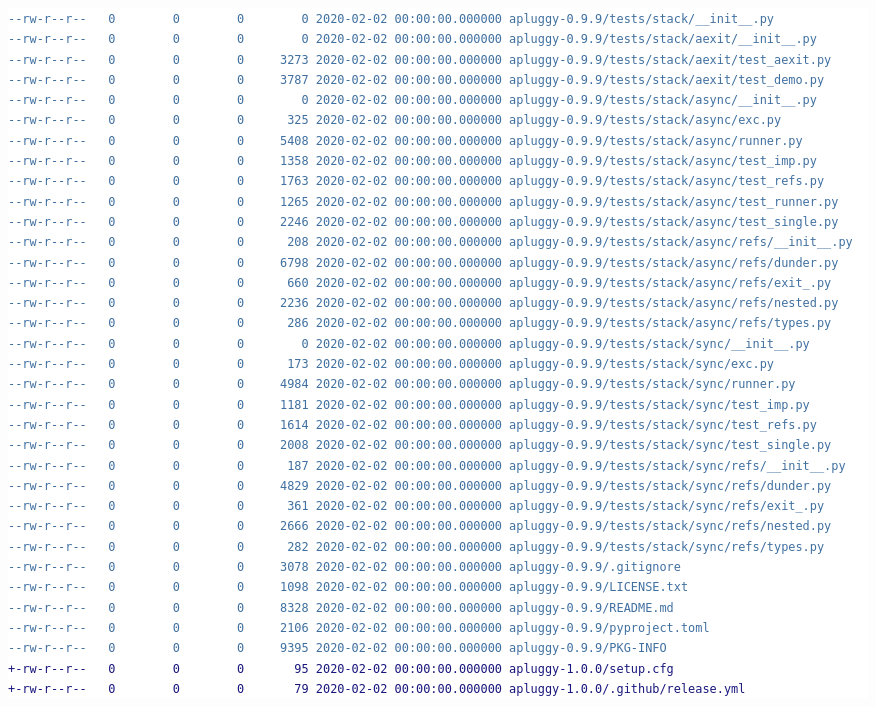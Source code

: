 ```diff
--rw-r--r--   0        0        0        0 2020-02-02 00:00:00.000000 apluggy-0.9.9/tests/stack/__init__.py
--rw-r--r--   0        0        0        0 2020-02-02 00:00:00.000000 apluggy-0.9.9/tests/stack/aexit/__init__.py
--rw-r--r--   0        0        0     3273 2020-02-02 00:00:00.000000 apluggy-0.9.9/tests/stack/aexit/test_aexit.py
--rw-r--r--   0        0        0     3787 2020-02-02 00:00:00.000000 apluggy-0.9.9/tests/stack/aexit/test_demo.py
--rw-r--r--   0        0        0        0 2020-02-02 00:00:00.000000 apluggy-0.9.9/tests/stack/async/__init__.py
--rw-r--r--   0        0        0      325 2020-02-02 00:00:00.000000 apluggy-0.9.9/tests/stack/async/exc.py
--rw-r--r--   0        0        0     5408 2020-02-02 00:00:00.000000 apluggy-0.9.9/tests/stack/async/runner.py
--rw-r--r--   0        0        0     1358 2020-02-02 00:00:00.000000 apluggy-0.9.9/tests/stack/async/test_imp.py
--rw-r--r--   0        0        0     1763 2020-02-02 00:00:00.000000 apluggy-0.9.9/tests/stack/async/test_refs.py
--rw-r--r--   0        0        0     1265 2020-02-02 00:00:00.000000 apluggy-0.9.9/tests/stack/async/test_runner.py
--rw-r--r--   0        0        0     2246 2020-02-02 00:00:00.000000 apluggy-0.9.9/tests/stack/async/test_single.py
--rw-r--r--   0        0        0      208 2020-02-02 00:00:00.000000 apluggy-0.9.9/tests/stack/async/refs/__init__.py
--rw-r--r--   0        0        0     6798 2020-02-02 00:00:00.000000 apluggy-0.9.9/tests/stack/async/refs/dunder.py
--rw-r--r--   0        0        0      660 2020-02-02 00:00:00.000000 apluggy-0.9.9/tests/stack/async/refs/exit_.py
--rw-r--r--   0        0        0     2236 2020-02-02 00:00:00.000000 apluggy-0.9.9/tests/stack/async/refs/nested.py
--rw-r--r--   0        0        0      286 2020-02-02 00:00:00.000000 apluggy-0.9.9/tests/stack/async/refs/types.py
--rw-r--r--   0        0        0        0 2020-02-02 00:00:00.000000 apluggy-0.9.9/tests/stack/sync/__init__.py
--rw-r--r--   0        0        0      173 2020-02-02 00:00:00.000000 apluggy-0.9.9/tests/stack/sync/exc.py
--rw-r--r--   0        0        0     4984 2020-02-02 00:00:00.000000 apluggy-0.9.9/tests/stack/sync/runner.py
--rw-r--r--   0        0        0     1181 2020-02-02 00:00:00.000000 apluggy-0.9.9/tests/stack/sync/test_imp.py
--rw-r--r--   0        0        0     1614 2020-02-02 00:00:00.000000 apluggy-0.9.9/tests/stack/sync/test_refs.py
--rw-r--r--   0        0        0     2008 2020-02-02 00:00:00.000000 apluggy-0.9.9/tests/stack/sync/test_single.py
--rw-r--r--   0        0        0      187 2020-02-02 00:00:00.000000 apluggy-0.9.9/tests/stack/sync/refs/__init__.py
--rw-r--r--   0        0        0     4829 2020-02-02 00:00:00.000000 apluggy-0.9.9/tests/stack/sync/refs/dunder.py
--rw-r--r--   0        0        0      361 2020-02-02 00:00:00.000000 apluggy-0.9.9/tests/stack/sync/refs/exit_.py
--rw-r--r--   0        0        0     2666 2020-02-02 00:00:00.000000 apluggy-0.9.9/tests/stack/sync/refs/nested.py
--rw-r--r--   0        0        0      282 2020-02-02 00:00:00.000000 apluggy-0.9.9/tests/stack/sync/refs/types.py
--rw-r--r--   0        0        0     3078 2020-02-02 00:00:00.000000 apluggy-0.9.9/.gitignore
--rw-r--r--   0        0        0     1098 2020-02-02 00:00:00.000000 apluggy-0.9.9/LICENSE.txt
--rw-r--r--   0        0        0     8328 2020-02-02 00:00:00.000000 apluggy-0.9.9/README.md
--rw-r--r--   0        0        0     2106 2020-02-02 00:00:00.000000 apluggy-0.9.9/pyproject.toml
--rw-r--r--   0        0        0     9395 2020-02-02 00:00:00.000000 apluggy-0.9.9/PKG-INFO
+-rw-r--r--   0        0        0       95 2020-02-02 00:00:00.000000 apluggy-1.0.0/setup.cfg
+-rw-r--r--   0        0        0       79 2020-02-02 00:00:00.000000 apluggy-1.0.0/.github/release.yml
```